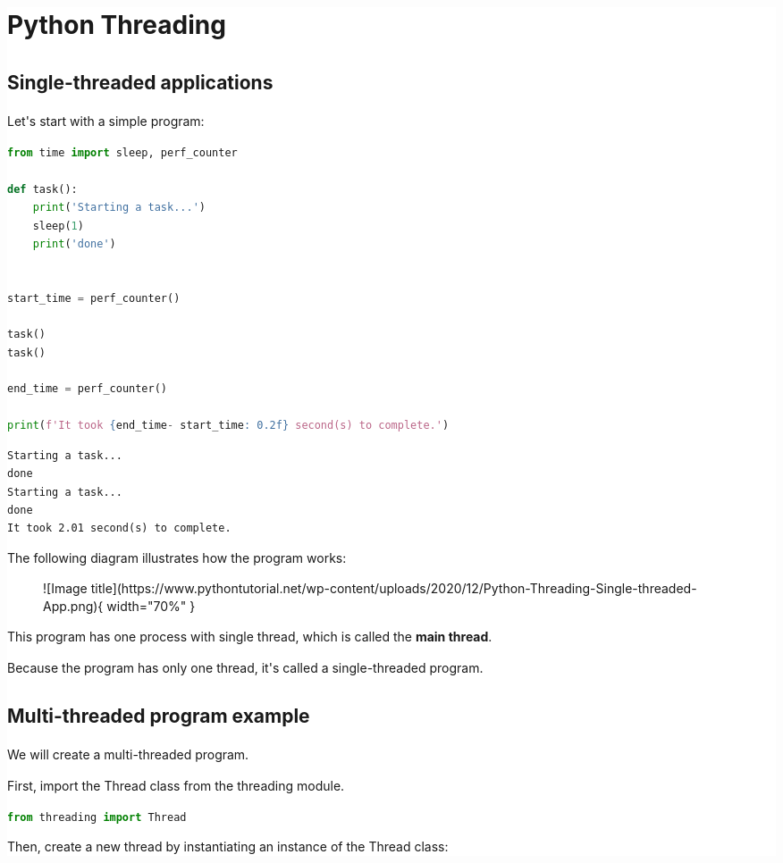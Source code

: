 # Python Threading

## Single-threaded applications

Let's start with a simple program:

```py 
from time import sleep, perf_counter

def task():
    print('Starting a task...')
    sleep(1)
    print('done')


start_time = perf_counter()

task()
task()

end_time = perf_counter()

print(f'It took {end_time- start_time: 0.2f} second(s) to complete.')
```
```title="Output"
Starting a task...
done
Starting a task...
done
It took 2.01 second(s) to complete.
```

The following diagram illustrates how the program works:

<figure markdown="span">
    ![Image title](https://www.pythontutorial.net/wp-content/uploads/2020/12/Python-Threading-Single-threaded-App.png){ width="70%" }
</figure>

This program has one process with single thread, which is called the **main thread**.

Because the program has only one thread, it's called a single-threaded program.

## Multi-threaded program example

We will create a multi-threaded program.

First, import the Thread class from the threading module.

```py 
from threading import Thread
```

Then, create a new thread by instantiating an instance of the Thread class:
